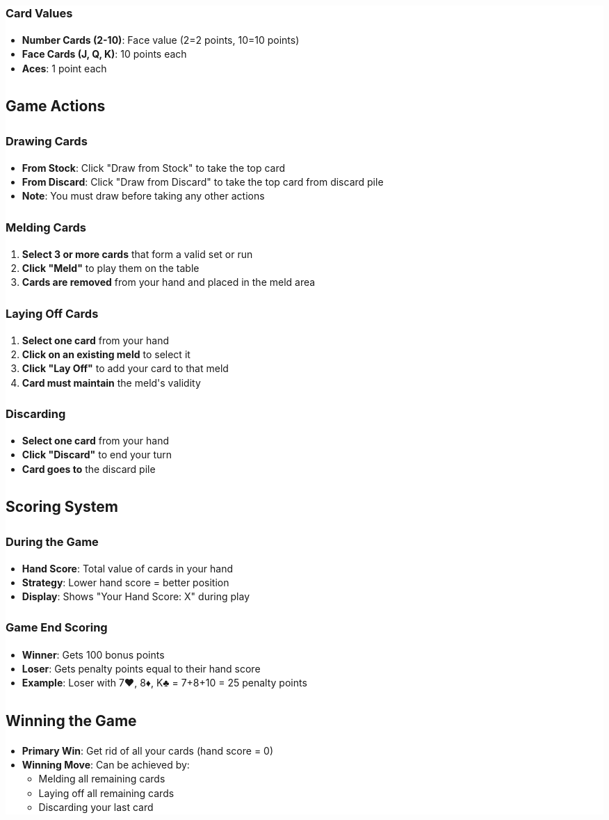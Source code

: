### **Card Values**
- **Number Cards (2-10)**: Face value (2=2 points, 10=10 points)
- **Face Cards (J, Q, K)**: 10 points each
- **Aces**: 1 point each

## **Game Actions**

### **Drawing Cards**
- **From Stock**: Click "Draw from Stock" to take the top card
- **From Discard**: Click "Draw from Discard" to take the top card from discard pile
- **Note**: You must draw before taking any other actions

### **Melding Cards**
1. **Select 3 or more cards** that form a valid set or run
2. **Click "Meld"** to play them on the table
3. **Cards are removed** from your hand and placed in the meld area

### **Laying Off Cards**
1. **Select one card** from your hand
2. **Click on an existing meld** to select it
3. **Click "Lay Off"** to add your card to that meld
4. **Card must maintain** the meld's validity

### **Discarding**
- **Select one card** from your hand
- **Click "Discard"** to end your turn
- **Card goes to** the discard pile

## **Scoring System**

### **During the Game**
- **Hand Score**: Total value of cards in your hand
- **Strategy**: Lower hand score = better position
- **Display**: Shows "Your Hand Score: X" during play

### **Game End Scoring**
- **Winner**: Gets 100 bonus points
- **Loser**: Gets penalty points equal to their hand score
- **Example**: Loser with 7♥, 8♦, K♣ = 7+8+10 = 25 penalty points

## **Winning the Game**
- **Primary Win**: Get rid of all your cards (hand score = 0)
- **Winning Move**: Can be achieved by:
  - Melding all remaining cards
  - Laying off all remaining cards
  - Discarding your last card
